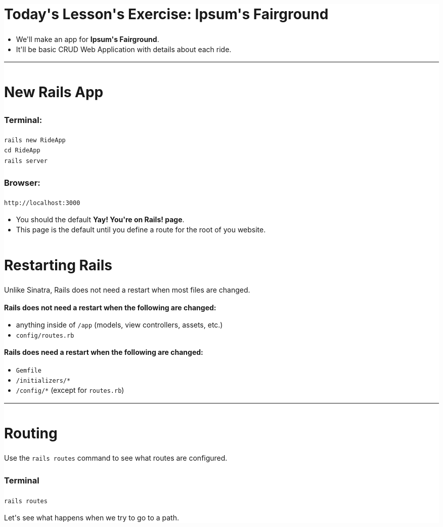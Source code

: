 # Today's Lesson's Exercise: **Ipsum's Fairground**

- We'll make an app for **Ipsum's Fairground**.
- It'll be basic CRUD Web Application with details about each ride.

---
# New Rails App

### Terminal:

```shell
rails new RideApp
cd RideApp
rails server
```

### Browser:

```
http://localhost:3000
```

- You should the default **Yay! You're on Rails! page**.
- This page is the default until you define a route for the root of you website.

# Restarting Rails

Unlike Sinatra, Rails does not need a restart when most files are changed.

**Rails does not need a restart when the following are changed:**

- anything inside of `/app` (models, view controllers, assets, etc.)
- `config/routes.rb`

**Rails does need a restart when the following are changed:**

- `Gemfile`
- `/initializers/*`
- `/config/*` (except for `routes.rb`)

---
# Routing

Use the `rails routes` command to see what routes are configured.

### Terminal
```shell
rails routes
```

Let's see what happens when we try to go to a path.
